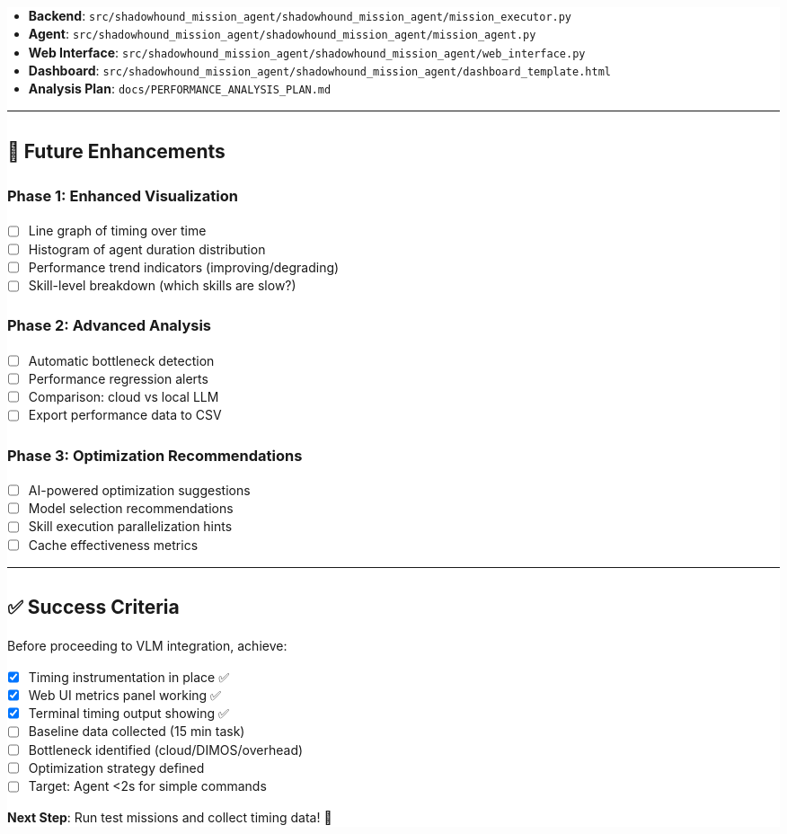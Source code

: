 - **Backend**: `src/shadowhound_mission_agent/shadowhound_mission_agent/mission_executor.py`
- **Agent**: `src/shadowhound_mission_agent/shadowhound_mission_agent/mission_agent.py`
- **Web Interface**: `src/shadowhound_mission_agent/shadowhound_mission_agent/web_interface.py`
- **Dashboard**: `src/shadowhound_mission_agent/shadowhound_mission_agent/dashboard_template.html`
- **Analysis Plan**: `docs/PERFORMANCE_ANALYSIS_PLAN.md`

---

## 🔮 Future Enhancements

### Phase 1: Enhanced Visualization
- [ ] Line graph of timing over time
- [ ] Histogram of agent duration distribution
- [ ] Performance trend indicators (improving/degrading)
- [ ] Skill-level breakdown (which skills are slow?)

### Phase 2: Advanced Analysis
- [ ] Automatic bottleneck detection
- [ ] Performance regression alerts
- [ ] Comparison: cloud vs local LLM
- [ ] Export performance data to CSV

### Phase 3: Optimization Recommendations
- [ ] AI-powered optimization suggestions
- [ ] Model selection recommendations
- [ ] Skill execution parallelization hints
- [ ] Cache effectiveness metrics

---

## ✅ Success Criteria

Before proceeding to VLM integration, achieve:

- [x] Timing instrumentation in place ✅
- [x] Web UI metrics panel working ✅
- [x] Terminal timing output showing ✅
- [ ] Baseline data collected (15 min task)
- [ ] Bottleneck identified (cloud/DIMOS/overhead)
- [ ] Optimization strategy defined
- [ ] Target: Agent <2s for simple commands

**Next Step**: Run test missions and collect timing data! 🚀
